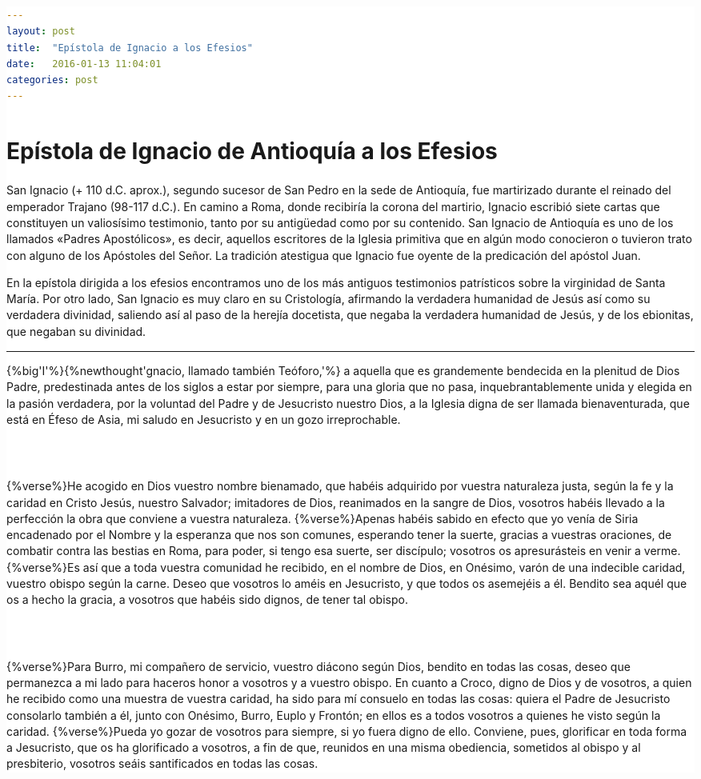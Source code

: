 ```yaml
---
layout: post
title:  "Epístola de Ignacio a los Efesios"
date:   2016-01-13 11:04:01
categories: post
---
```


<div class="toc"></div>

# Epístola de Ignacio de Antioquía a los Efesios


San Ignacio (+ 110 d.C. aprox.), segundo sucesor de San Pedro en la sede de Antioquía, fue martirizado durante el reinado del emperador Trajano (98-117 d.C.). En camino a Roma, donde recibiría la corona del martirio, Ignacio escribió siete cartas que constituyen un valiosísimo testimonio, tanto por su antigüedad como por su contenido. San Ignacio de Antioquía es uno de los llamados «Padres Apostólicos», es decir, aquellos escritores de la Iglesia primitiva que en algún modo conocieron o tuvieron trato con alguno de los Apóstoles del Señor. La tradición atestigua que Ignacio fue oyente de la predicación del apóstol Juan.

En la epístola dirigida a los efesios encontramos uno de los más antiguos testimonios patrísticos sobre la virginidad de Santa María. Por otro lado, San Ignacio es muy claro en su Cristología, afirmando la verdadera humanidad de Jesús así como su verdadera divinidad, saliendo así al paso de la herejía docetista, que negaba la verdadera humanidad de Jesús, y de los ebionitas, que negaban su divinidad. 

<hr/>

{%big'I'%}{%newthought'gnacio, llamado también Teóforo,'%} a aquella que es grandemente bendecida en la plenitud de Dios Padre, predestinada antes de los siglos a estar por siempre, para una gloria que no pasa, inquebrantablemente unida y elegida en la pasión verdadera, por la voluntad del Padre y de Jesucristo nuestro Dios, a la Iglesia digna de ser llamada bienaventurada, que está en Éfeso de Asia, mi saludo en Jesucristo y en un gozo irreprochable.

### &nbsp;

{%verse%}He acogido en Dios vuestro nombre bienamado, que habéis adquirido por vuestra naturaleza justa, según la fe y la caridad en Cristo Jesús, nuestro Salvador; imitadores de Dios, reanimados en la sangre de Dios, vosotros habéis llevado a la perfección la obra que conviene a vuestra naturaleza. {%verse%}Apenas habéis sabido en efecto que yo venía de Siria encadenado por el Nombre y la esperanza que nos son comunes, esperando tener la suerte, gracias a vuestras oraciones, de combatir contra las bestias en Roma, para poder, si tengo esa suerte, ser discípulo; vosotros os apresurásteis en venir a verme. {%verse%}Es así que a toda vuestra comunidad he recibido, en el nombre de Dios, en Onésimo, varón de una indecible caridad, vuestro obispo según la carne. Deseo que vosotros lo améis en Jesucristo, y que todos os asemejéis a él. Bendito sea aquél que os a hecho la gracia, a vosotros que habéis sido dignos, de tener tal obispo.

### &nbsp;

{%verse%}Para Burro, mi compañero de servicio, vuestro diácono según Dios, bendito en todas las cosas, deseo que permanezca a mi lado para haceros honor a vosotros y a vuestro obispo. En cuanto a Croco, digno de Dios y de vosotros, a quien he recibido como una muestra de vuestra caridad, ha sido para mí consuelo en todas las cosas: quiera el Padre de Jesucristo consolarlo también a él, junto con Onésimo, Burro, Euplo y Frontón; en ellos es a todos vosotros a quienes he visto según la caridad. {%verse%}Pueda yo gozar de vosotros para siempre, si yo fuera digno de ello. Conviene, pues, glorificar en toda forma a Jesucristo, que os ha glorificado a vosotros, a fin de que, reunidos en una misma obediencia, sometidos al obispo y al presbiterio, vosotros seáis santificados en todas las cosas.
